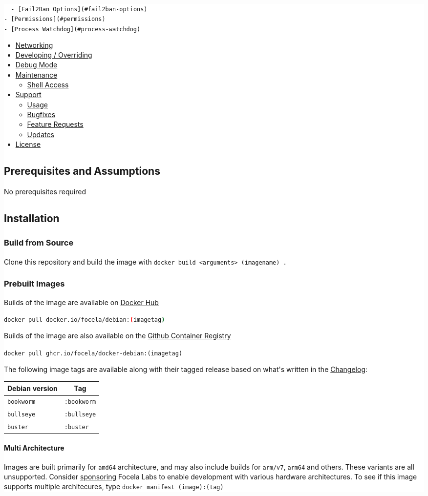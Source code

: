       - [Fail2Ban Options](#fail2ban-options)
    - [Permissions](#permissions)
    - [Process Watchdog](#process-watchdog)
  - [Networking](#networking)
- [Developing / Overriding](#developing--overriding)
- [Debug Mode](#debug-mode)
- [Maintenance](#maintenance)
  - [Shell Access](#shell-access)
- [Support](#support)
  - [Usage](#usage)
  - [Bugfixes](#bugfixes)
  - [Feature Requests](#feature-requests)
  - [Updates](#updates)
- [License](#license)

## Prerequisites and Assumptions

No prerequisites required

## Installation

### Build from Source
Clone this repository and build the image with `docker build <arguments> (imagename) .`

### Prebuilt Images
Builds of the image are available on [Docker Hub](https://hub.docker.com/r/focela/debian)

```bash
docker pull docker.io/focela/debian:(imagetag)
```

Builds of the image are also available on the [Github Container Registry](https://github.com/focela/docker-debian/pkgs/container/docker-debian)

```
docker pull ghcr.io/focela/docker-debian:(imagetag)
```

The following image tags are available along with their tagged release based on what's written in the [Changelog](CHANGELOG.md):

| Debian version | Tag         |
| -------------- | ----------- |
| `bookworm`     | `:bookworm` |
| `bullseye`     | `:bullseye` |
| `buster`       | `:buster`   |

#### Multi Architecture
Images are built primarily for `amd64` architecture, and may also include builds for `arm/v7`, `arm64` and others. These variants are all unsupported. Consider [sponsoring](https://github.com/sponsors/focela) Focela Labs to enable development with various hardware architectures. To see if this image supports multiple architecures, type `docker manifest (image):(tag)`
